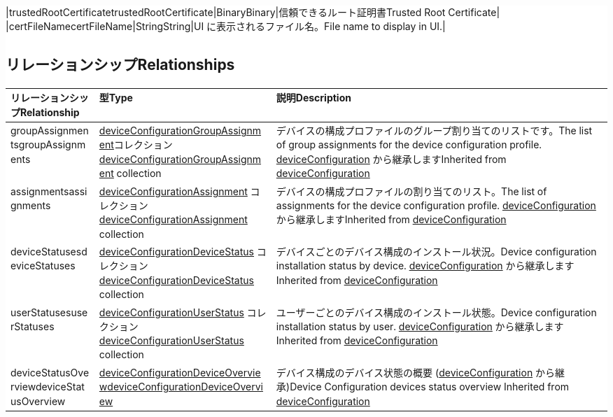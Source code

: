|<span data-ttu-id="c125e-178">trustedRootCertificate</span><span class="sxs-lookup"><span data-stu-id="c125e-178">trustedRootCertificate</span></span>|<span data-ttu-id="c125e-179">Binary</span><span class="sxs-lookup"><span data-stu-id="c125e-179">Binary</span></span>|<span data-ttu-id="c125e-180">信頼できるルート証明書</span><span class="sxs-lookup"><span data-stu-id="c125e-180">Trusted Root Certificate</span></span>|
|<span data-ttu-id="c125e-181">certFileName</span><span class="sxs-lookup"><span data-stu-id="c125e-181">certFileName</span></span>|<span data-ttu-id="c125e-182">String</span><span class="sxs-lookup"><span data-stu-id="c125e-182">String</span></span>|<span data-ttu-id="c125e-183">UI に表示されるファイル名。</span><span class="sxs-lookup"><span data-stu-id="c125e-183">File name to display in UI.</span></span>|

## <a name="relationships"></a><span data-ttu-id="c125e-184">リレーションシップ</span><span class="sxs-lookup"><span data-stu-id="c125e-184">Relationships</span></span>
|<span data-ttu-id="c125e-185">リレーションシップ</span><span class="sxs-lookup"><span data-stu-id="c125e-185">Relationship</span></span>|<span data-ttu-id="c125e-186">型</span><span class="sxs-lookup"><span data-stu-id="c125e-186">Type</span></span>|<span data-ttu-id="c125e-187">説明</span><span class="sxs-lookup"><span data-stu-id="c125e-187">Description</span></span>|
|:---|:---|:---|
|<span data-ttu-id="c125e-188">groupAssignments</span><span class="sxs-lookup"><span data-stu-id="c125e-188">groupAssignments</span></span>|<span data-ttu-id="c125e-189">[deviceConfigurationGroupAssignment](../resources/intune-deviceconfig-deviceconfigurationgroupassignment.md)コレクション</span><span class="sxs-lookup"><span data-stu-id="c125e-189">[deviceConfigurationGroupAssignment](../resources/intune-deviceconfig-deviceconfigurationgroupassignment.md) collection</span></span>|<span data-ttu-id="c125e-190">デバイスの構成プロファイルのグループ割り当てのリストです。</span><span class="sxs-lookup"><span data-stu-id="c125e-190">The list of group assignments for the device configuration profile.</span></span> <span data-ttu-id="c125e-191">[deviceConfiguration](../resources/intune-deviceconfig-deviceconfiguration.md) から継承します</span><span class="sxs-lookup"><span data-stu-id="c125e-191">Inherited from [deviceConfiguration](../resources/intune-deviceconfig-deviceconfiguration.md)</span></span>|
|<span data-ttu-id="c125e-192">assignments</span><span class="sxs-lookup"><span data-stu-id="c125e-192">assignments</span></span>|<span data-ttu-id="c125e-193">[deviceConfigurationAssignment](../resources/intune-deviceconfig-deviceconfigurationassignment.md) コレクション</span><span class="sxs-lookup"><span data-stu-id="c125e-193">[deviceConfigurationAssignment](../resources/intune-deviceconfig-deviceconfigurationassignment.md) collection</span></span>|<span data-ttu-id="c125e-194">デバイスの構成プロファイルの割り当てのリスト。</span><span class="sxs-lookup"><span data-stu-id="c125e-194">The list of assignments for the device configuration profile.</span></span> <span data-ttu-id="c125e-195">[deviceConfiguration](../resources/intune-deviceconfig-deviceconfiguration.md) から継承します</span><span class="sxs-lookup"><span data-stu-id="c125e-195">Inherited from [deviceConfiguration](../resources/intune-deviceconfig-deviceconfiguration.md)</span></span>|
|<span data-ttu-id="c125e-196">deviceStatuses</span><span class="sxs-lookup"><span data-stu-id="c125e-196">deviceStatuses</span></span>|<span data-ttu-id="c125e-197">[deviceConfigurationDeviceStatus](../resources/intune-deviceconfig-deviceconfigurationdevicestatus.md) コレクション</span><span class="sxs-lookup"><span data-stu-id="c125e-197">[deviceConfigurationDeviceStatus](../resources/intune-deviceconfig-deviceconfigurationdevicestatus.md) collection</span></span>|<span data-ttu-id="c125e-198">デバイスごとのデバイス構成のインストール状況。</span><span class="sxs-lookup"><span data-stu-id="c125e-198">Device configuration installation status by device.</span></span> <span data-ttu-id="c125e-199">[deviceConfiguration](../resources/intune-deviceconfig-deviceconfiguration.md) から継承します</span><span class="sxs-lookup"><span data-stu-id="c125e-199">Inherited from [deviceConfiguration](../resources/intune-deviceconfig-deviceconfiguration.md)</span></span>|
|<span data-ttu-id="c125e-200">userStatuses</span><span class="sxs-lookup"><span data-stu-id="c125e-200">userStatuses</span></span>|<span data-ttu-id="c125e-201">[deviceConfigurationUserStatus](../resources/intune-deviceconfig-deviceconfigurationuserstatus.md) コレクション</span><span class="sxs-lookup"><span data-stu-id="c125e-201">[deviceConfigurationUserStatus](../resources/intune-deviceconfig-deviceconfigurationuserstatus.md) collection</span></span>|<span data-ttu-id="c125e-202">ユーザーごとのデバイス構成のインストール状態。</span><span class="sxs-lookup"><span data-stu-id="c125e-202">Device configuration installation status by user.</span></span> <span data-ttu-id="c125e-203">[deviceConfiguration](../resources/intune-deviceconfig-deviceconfiguration.md) から継承します</span><span class="sxs-lookup"><span data-stu-id="c125e-203">Inherited from [deviceConfiguration](../resources/intune-deviceconfig-deviceconfiguration.md)</span></span>|
|<span data-ttu-id="c125e-204">deviceStatusOverview</span><span class="sxs-lookup"><span data-stu-id="c125e-204">deviceStatusOverview</span></span>|[<span data-ttu-id="c125e-205">deviceConfigurationDeviceOverview</span><span class="sxs-lookup"><span data-stu-id="c125e-205">deviceConfigurationDeviceOverview</span></span>](../resources/intune-deviceconfig-deviceconfigurationdeviceoverview.md)|<span data-ttu-id="c125e-206">デバイス構成のデバイス状態の概要 ([deviceConfiguration](../resources/intune-deviceconfig-deviceconfiguration.md) から継承)</span><span class="sxs-lookup"><span data-stu-id="c125e-206">Device Configuration devices status overview Inherited from [deviceConfiguration](../resources/intune-deviceconfig-deviceconfiguration.md)</span></span>|